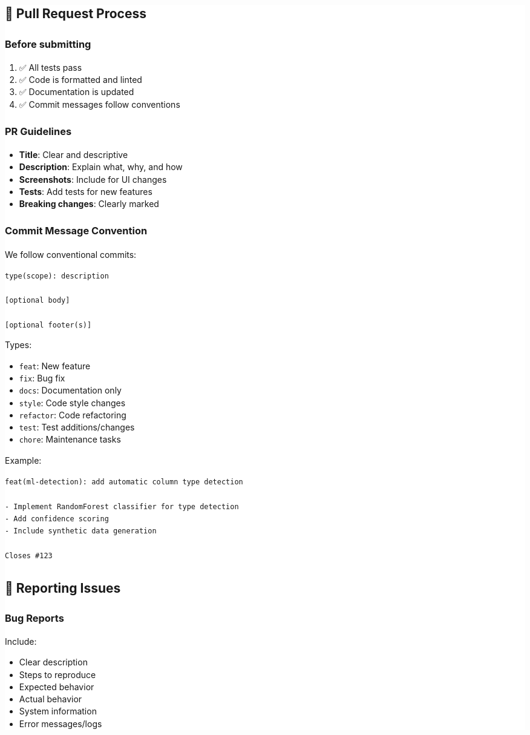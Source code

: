 ## 🔄 Pull Request Process

### Before submitting
1. ✅ All tests pass
2. ✅ Code is formatted and linted
3. ✅ Documentation is updated
4. ✅ Commit messages follow conventions

### PR Guidelines
- **Title**: Clear and descriptive
- **Description**: Explain what, why, and how
- **Screenshots**: Include for UI changes
- **Tests**: Add tests for new features
- **Breaking changes**: Clearly marked

### Commit Message Convention
We follow conventional commits:
```
type(scope): description

[optional body]

[optional footer(s)]
```

Types:
- `feat`: New feature
- `fix`: Bug fix
- `docs`: Documentation only
- `style`: Code style changes
- `refactor`: Code refactoring
- `test`: Test additions/changes
- `chore`: Maintenance tasks

Example:
```
feat(ml-detection): add automatic column type detection

- Implement RandomForest classifier for type detection
- Add confidence scoring
- Include synthetic data generation

Closes #123
```

## 🐛 Reporting Issues

### Bug Reports
Include:
- Clear description
- Steps to reproduce
- Expected behavior
- Actual behavior
- System information
- Error messages/logs
